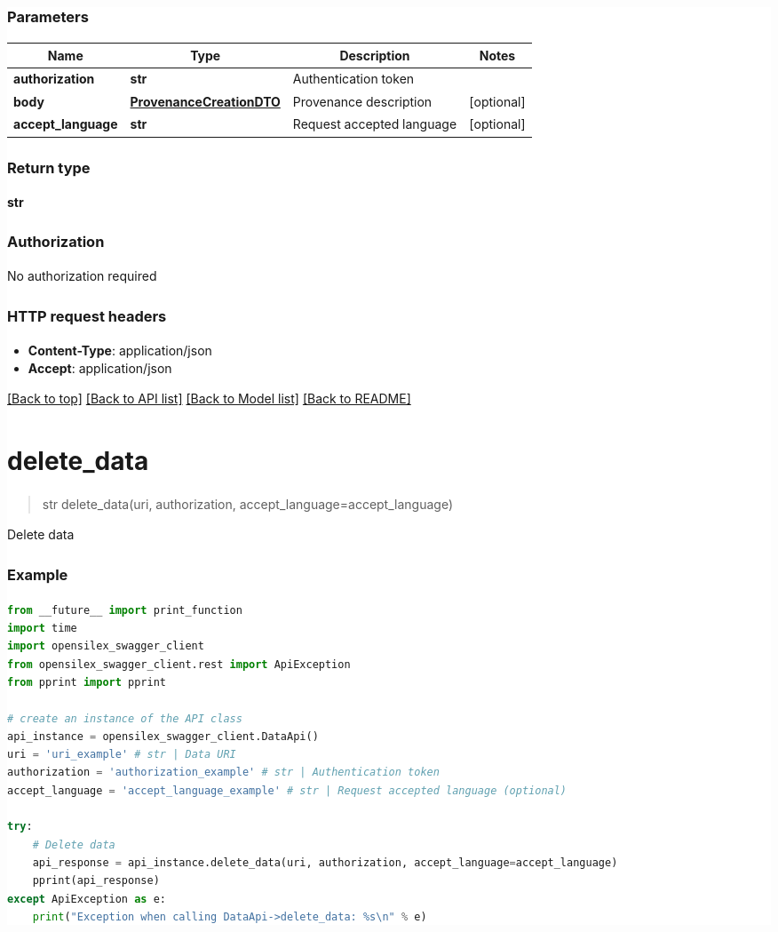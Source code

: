 ### Parameters

Name | Type | Description  | Notes
------------- | ------------- | ------------- | -------------
 **authorization** | **str**| Authentication token | 
 **body** | [**ProvenanceCreationDTO**](ProvenanceCreationDTO.md)| Provenance description | [optional] 
 **accept_language** | **str**| Request accepted language | [optional] 

### Return type

**str**

### Authorization

No authorization required

### HTTP request headers

 - **Content-Type**: application/json
 - **Accept**: application/json

[[Back to top]](#) [[Back to API list]](../README.md#documentation-for-api-endpoints) [[Back to Model list]](../README.md#documentation-for-models) [[Back to README]](../README.md)

# **delete_data**
> str delete_data(uri, authorization, accept_language=accept_language)

Delete data

### Example
```python
from __future__ import print_function
import time
import opensilex_swagger_client
from opensilex_swagger_client.rest import ApiException
from pprint import pprint

# create an instance of the API class
api_instance = opensilex_swagger_client.DataApi()
uri = 'uri_example' # str | Data URI
authorization = 'authorization_example' # str | Authentication token
accept_language = 'accept_language_example' # str | Request accepted language (optional)

try:
    # Delete data
    api_response = api_instance.delete_data(uri, authorization, accept_language=accept_language)
    pprint(api_response)
except ApiException as e:
    print("Exception when calling DataApi->delete_data: %s\n" % e)
```
